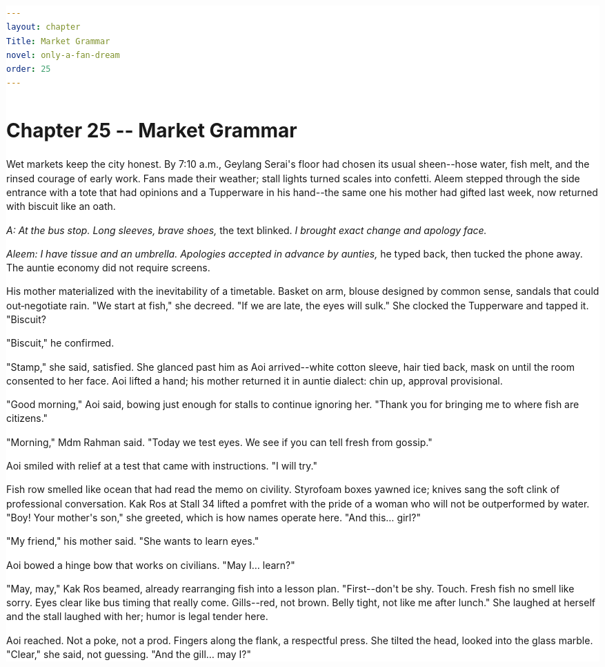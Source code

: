 ```yaml
---
layout: chapter
Title: Market Grammar
novel: only-a-fan-dream
order: 25
---
```


# Chapter 25 -- Market Grammar

Wet markets keep the city honest. By 7:10 a.m., Geylang Serai's floor had chosen its usual sheen--hose water, fish melt, and the rinsed courage of early work. Fans made their weather; stall lights turned scales into confetti. Aleem stepped through the side entrance with a tote that had opinions and a Tupperware in his hand--the same one his mother had gifted last week, now returned with biscuit like an oath.

*A: At the bus stop. Long sleeves, brave shoes,* the text blinked. *I brought exact change and apology face.*

*Aleem: I have tissue and an umbrella. Apologies accepted in advance by aunties,* he typed back, then tucked the phone away. The auntie economy did not require screens.

His mother materialized with the inevitability of a timetable. Basket on arm, blouse designed by common sense, sandals that could out‑negotiate rain. "We start at fish," she decreed. "If we are late, the eyes will sulk." She clocked the Tupperware and tapped it. "Biscuit?

"Biscuit," he confirmed.

"Stamp," she said, satisfied. She glanced past him as Aoi arrived--white cotton sleeve, hair tied back, mask on until the room consented to her face. Aoi lifted a hand; his mother returned it in auntie dialect: chin up, approval provisional.

"Good morning," Aoi said, bowing just enough for stalls to continue ignoring her. "Thank you for bringing me to where fish are citizens."

"Morning," Mdm Rahman said. "Today we test eyes. We see if you can tell fresh from gossip."

Aoi smiled with relief at a test that came with instructions. "I will try."

Fish row smelled like ocean that had read the memo on civility. Styrofoam boxes yawned ice; knives sang the soft clink of professional conversation. Kak Ros at Stall 34 lifted a pomfret with the pride of a woman who will not be outperformed by water. "Boy! Your mother's son," she greeted, which is how names operate here. "And this… girl?"

"My friend," his mother said. "She wants to learn eyes."

Aoi bowed a hinge bow that works on civilians. "May I… learn?"

"May, may," Kak Ros beamed, already rearranging fish into a lesson plan. "First--don't be shy. Touch. Fresh fish no smell like sorry. Eyes clear like bus timing that really come. Gills--red, not brown. Belly tight, not like me after lunch." She laughed at herself and the stall laughed with her; humor is legal tender here.

Aoi reached. Not a poke, not a prod. Fingers along the flank, a respectful press. She tilted the head, looked into the glass marble. "Clear," she said, not guessing. "And the gill… may I?"
